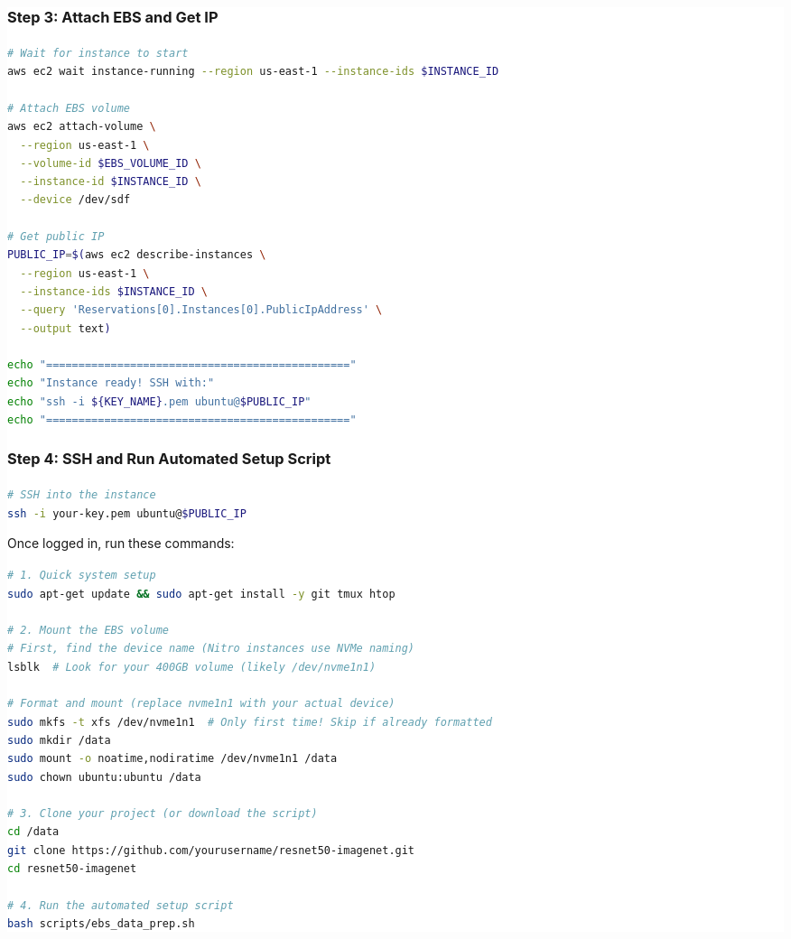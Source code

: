 ### Step 3: Attach EBS and Get IP

```bash
# Wait for instance to start
aws ec2 wait instance-running --region us-east-1 --instance-ids $INSTANCE_ID

# Attach EBS volume
aws ec2 attach-volume \
  --region us-east-1 \
  --volume-id $EBS_VOLUME_ID \
  --instance-id $INSTANCE_ID \
  --device /dev/sdf

# Get public IP
PUBLIC_IP=$(aws ec2 describe-instances \
  --region us-east-1 \
  --instance-ids $INSTANCE_ID \
  --query 'Reservations[0].Instances[0].PublicIpAddress' \
  --output text)

echo "==============================================="
echo "Instance ready! SSH with:"
echo "ssh -i ${KEY_NAME}.pem ubuntu@$PUBLIC_IP"
echo "==============================================="
```

### Step 4: SSH and Run Automated Setup Script

```bash
# SSH into the instance
ssh -i your-key.pem ubuntu@$PUBLIC_IP
```

Once logged in, run these commands:

```bash
# 1. Quick system setup
sudo apt-get update && sudo apt-get install -y git tmux htop

# 2. Mount the EBS volume
# First, find the device name (Nitro instances use NVMe naming)
lsblk  # Look for your 400GB volume (likely /dev/nvme1n1)

# Format and mount (replace nvme1n1 with your actual device)
sudo mkfs -t xfs /dev/nvme1n1  # Only first time! Skip if already formatted
sudo mkdir /data
sudo mount -o noatime,nodiratime /dev/nvme1n1 /data
sudo chown ubuntu:ubuntu /data

# 3. Clone your project (or download the script)
cd /data
git clone https://github.com/yourusername/resnet50-imagenet.git
cd resnet50-imagenet

# 4. Run the automated setup script
bash scripts/ebs_data_prep.sh
```
